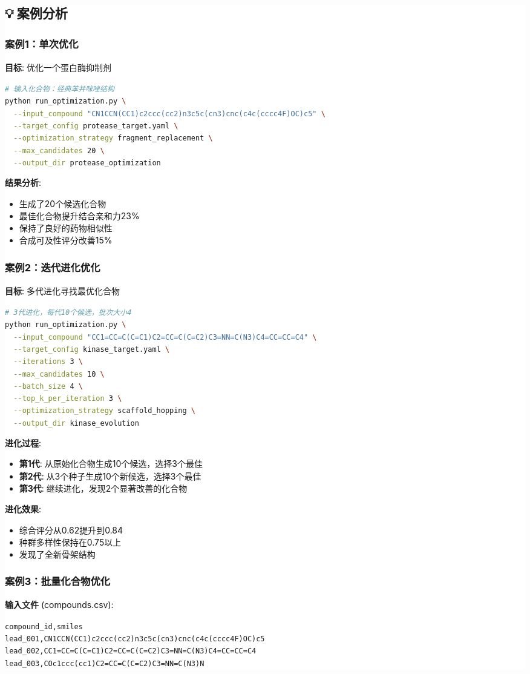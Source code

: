 ## 💡 案例分析

### 案例1：单次优化

**目标**: 优化一个蛋白酶抑制剂

```bash
# 输入化合物：经典苯并咪唑结构
python run_optimization.py \
  --input_compound "CN1CCN(CC1)c2ccc(cc2)n3c5c(cn3)cnc(c4c(cccc4F)OC)c5" \
  --target_config protease_target.yaml \
  --optimization_strategy fragment_replacement \
  --max_candidates 20 \
  --output_dir protease_optimization
```

**结果分析**:
- 生成了20个候选化合物
- 最佳化合物提升结合亲和力23%
- 保持了良好的药物相似性
- 合成可及性评分改善15%

### 案例2：迭代进化优化

**目标**: 多代进化寻找最优化合物

```bash
# 3代进化，每代10个候选，批次大小4
python run_optimization.py \
  --input_compound "CC1=CC=C(C=C1)C2=CC=C(C=C2)C3=NN=C(N3)C4=CC=CC=C4" \
  --target_config kinase_target.yaml \
  --iterations 3 \
  --max_candidates 10 \
  --batch_size 4 \
  --top_k_per_iteration 3 \
  --optimization_strategy scaffold_hopping \
  --output_dir kinase_evolution
```

**进化过程**:
- **第1代**: 从原始化合物生成10个候选，选择3个最佳
- **第2代**: 从3个种子生成10个新候选，选择3个最佳  
- **第3代**: 继续进化，发现2个显著改善的化合物

**进化效果**:
- 综合评分从0.62提升到0.84
- 种群多样性保持在0.75以上
- 发现了全新骨架结构

### 案例3：批量化合物优化

**输入文件** (compounds.csv):
```csv
compound_id,smiles
lead_001,CN1CCN(CC1)c2ccc(cc2)n3c5c(cn3)cnc(c4c(cccc4F)OC)c5
lead_002,CC1=CC=C(C=C1)C2=CC=C(C=C2)C3=NN=C(N3)C4=CC=CC=C4
lead_003,COc1ccc(cc1)C2=CC=C(C=C2)C3=NN=C(N3)N
```
